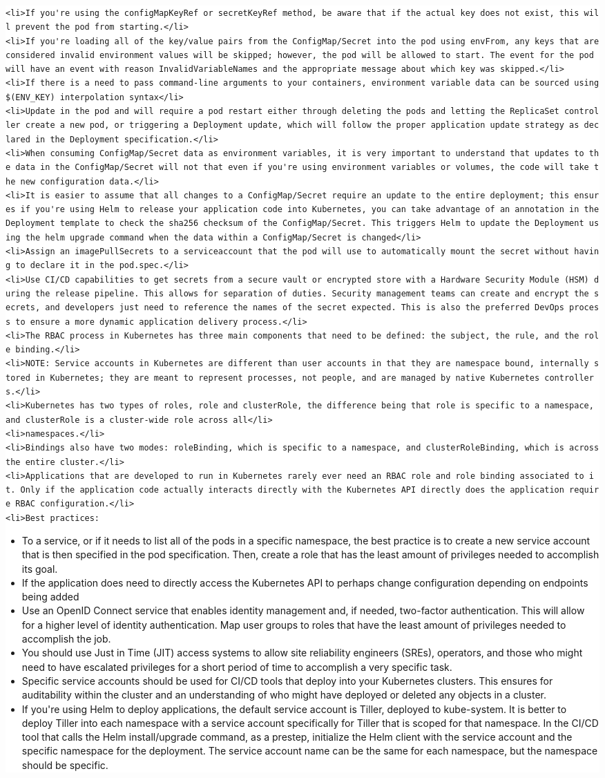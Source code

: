  	<li>If you're using the configMapKeyRef or secretKeyRef method, be aware that if the actual key does not exist, this will prevent the pod from starting.</li>
 	<li>If you're loading all of the key/value pairs from the ConfigMap/Secret into the pod using envFrom, any keys that are considered invalid environment values will be skipped; however, the pod will be allowed to start. The event for the pod will have an event with reason InvalidVariableNames and the appropriate message about which key was skipped.</li>
 	<li>If there is a need to pass command-line arguments to your containers, environment variable data can be sourced using $(ENV_KEY) interpolation syntax</li>
 	<li>Update in the pod and will require a pod restart either through deleting the pods and letting the ReplicaSet controller create a new pod, or triggering a Deployment update, which will follow the proper application update strategy as declared in the Deployment specification.</li>
 	<li>When consuming ConfigMap/Secret data as environment variables, it is very important to understand that updates to the data in the ConfigMap/Secret will not that even if you're using environment variables or volumes, the code will take the new configuration data.</li>
 	<li>It is easier to assume that all changes to a ConfigMap/Secret require an update to the entire deployment; this ensures if you're using Helm to release your application code into Kubernetes, you can take advantage of an annotation in the Deployment template to check the sha256 checksum of the ConfigMap/Secret. This triggers Helm to update the Deployment using the helm upgrade command when the data within a ConfigMap/Secret is changed</li>
 	<li>Assign an imagePullSecrets to a serviceaccount that the pod will use to automatically mount the secret without having to declare it in the pod.spec.</li>
 	<li>Use CI/CD capabilities to get secrets from a secure vault or encrypted store with a Hardware Security Module (HSM) during the release pipeline. This allows for separation of duties. Security management teams can create and encrypt the secrets, and developers just need to reference the names of the secret expected. This is also the preferred DevOps process to ensure a more dynamic application delivery process.</li>
 	<li>The RBAC process in Kubernetes has three main components that need to be defined: the subject, the rule, and the role binding.</li>
 	<li>NOTE: Service accounts in Kubernetes are different than user accounts in that they are namespace bound, internally stored in Kubernetes; they are meant to represent processes, not people, and are managed by native Kubernetes controllers.</li>
 	<li>Kubernetes has two types of roles, role and clusterRole, the difference being that role is specific to a namespace, and clusterRole is a cluster-wide role across all</li>
 	<li>namespaces.</li>
 	<li>Bindings also have two modes: roleBinding, which is specific to a namespace, and clusterRoleBinding, which is across the entire cluster.</li>
 	<li>Applications that are developed to run in Kubernetes rarely ever need an RBAC role and role binding associated to it. Only if the application code actually interacts directly with the Kubernetes API directly does the application require RBAC configuration.</li>
 	<li>Best practices:
<ul>
 	<li>To a service, or if it needs to list all of the pods in a specific namespace, the best practice is to create a new service account that is then specified in the pod specification. Then, create a role that has the least amount of privileges needed to accomplish its goal.</li>
 	<li>If the application does need to directly access the Kubernetes API to perhaps change configuration depending on endpoints being added</li>
 	<li>Use an OpenID Connect service that enables identity management and, if needed, two-factor authentication. This will allow for a higher level of identity authentication. Map user groups to roles that have the least amount of privileges needed to accomplish the job.</li>
 	<li>You should use Just in Time (JIT) access systems to allow site reliability engineers (SREs), operators, and those who might need to have escalated privileges for a short period of time to accomplish a very specific task.</li>
 	<li>Specific service accounts should be used for CI/CD tools that deploy into your Kubernetes clusters. This ensures for auditability within the cluster and an understanding of who might have deployed or deleted any objects in a cluster.</li>
 	<li>If you're using Helm to deploy applications, the default service account is Tiller, deployed to kube-system. It is better to deploy Tiller into each namespace with a service account specifically for Tiller that is scoped for that namespace. In the CI/CD tool that calls the Helm install/upgrade command, as a prestep, initialize the Helm client with the service account and the specific namespace for the deployment. The service account name can be the same for each namespace, but the namespace should be specific.</li>
